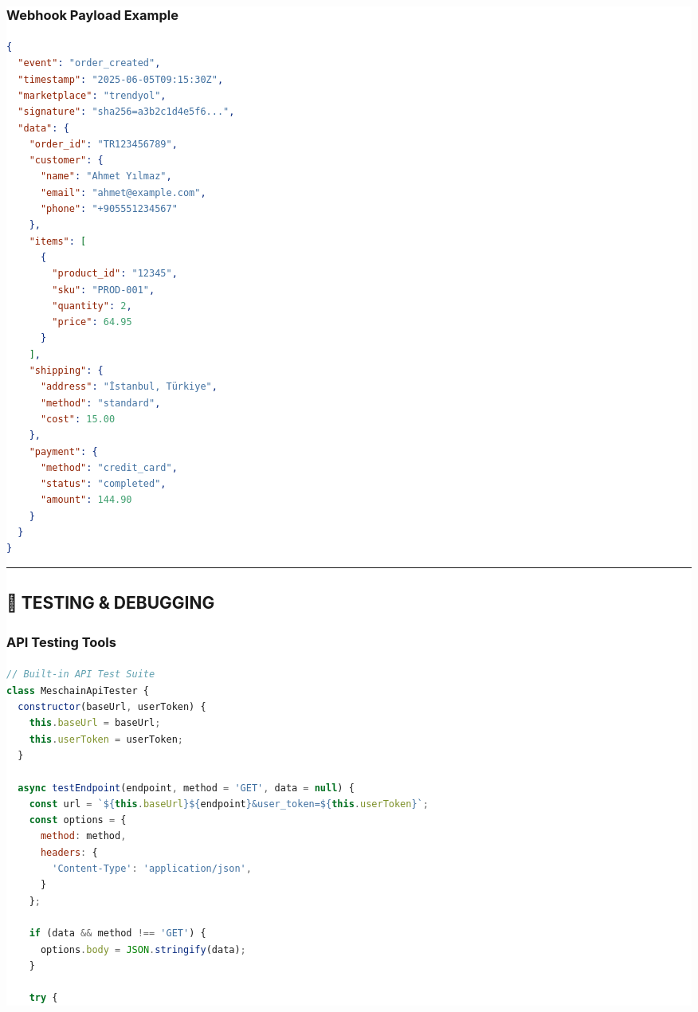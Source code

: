 ### **Webhook Payload Example**
```json
{
  "event": "order_created",
  "timestamp": "2025-06-05T09:15:30Z",
  "marketplace": "trendyol",
  "signature": "sha256=a3b2c1d4e5f6...",
  "data": {
    "order_id": "TR123456789",
    "customer": {
      "name": "Ahmet Yılmaz",
      "email": "ahmet@example.com",
      "phone": "+905551234567"
    },
    "items": [
      {
        "product_id": "12345",
        "sku": "PROD-001",
        "quantity": 2,
        "price": 64.95
      }
    ],
    "shipping": {
      "address": "İstanbul, Türkiye",
      "method": "standard",
      "cost": 15.00
    },
    "payment": {
      "method": "credit_card",
      "status": "completed",
      "amount": 144.90
    }
  }
}
```

---

## 🧪 **TESTING & DEBUGGING**

### **API Testing Tools**
```javascript
// Built-in API Test Suite
class MeschainApiTester {
  constructor(baseUrl, userToken) {
    this.baseUrl = baseUrl;
    this.userToken = userToken;
  }

  async testEndpoint(endpoint, method = 'GET', data = null) {
    const url = `${this.baseUrl}${endpoint}&user_token=${this.userToken}`;
    const options = {
      method: method,
      headers: {
        'Content-Type': 'application/json',
      }
    };

    if (data && method !== 'GET') {
      options.body = JSON.stringify(data);
    }

    try {
```